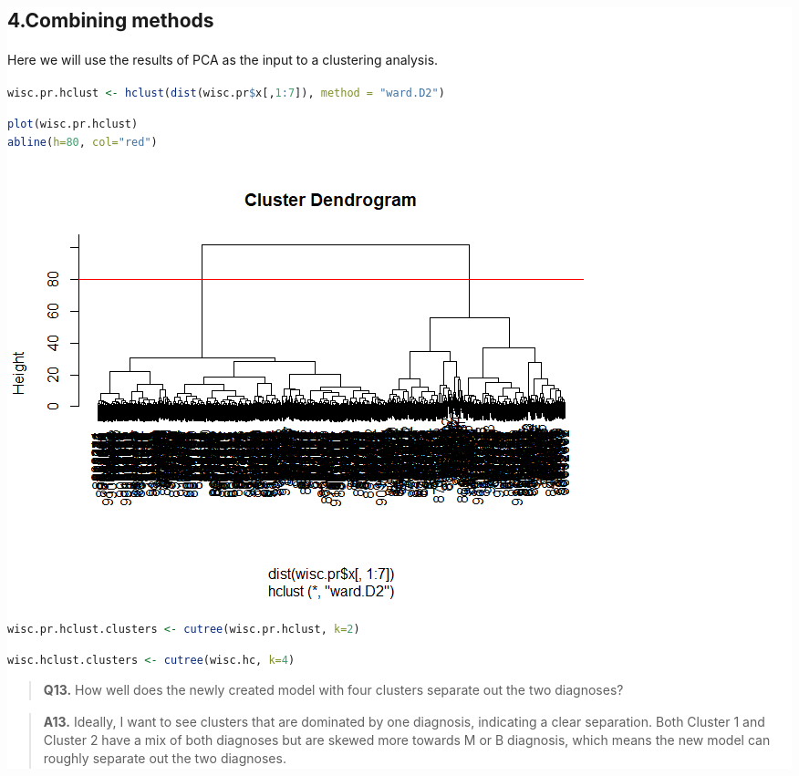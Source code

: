 ## **4.Combining methods**

Here we will use the results of PCA as the input to a clustering
analysis.

``` r
wisc.pr.hclust <- hclust(dist(wisc.pr$x[,1:7]), method = "ward.D2")
```

``` r
plot(wisc.pr.hclust)
abline(h=80, col="red")
```

![](class08_mini_project_files/figure-commonmark/unnamed-chunk-25-1.png)

``` r
wisc.pr.hclust.clusters <- cutree(wisc.pr.hclust, k=2)
```

``` r
wisc.hclust.clusters <- cutree(wisc.hc, k=4)
```

> **Q13.** How well does the newly created model with four clusters
> separate out the two diagnoses?

> **A13.** Ideally, I want to see clusters that are dominated by one
> diagnosis, indicating a clear separation. Both Cluster 1 and Cluster 2
> have a mix of both diagnoses but are skewed more towards M or B
> diagnosis, which means the new model can roughly separate out the two
> diagnoses.
